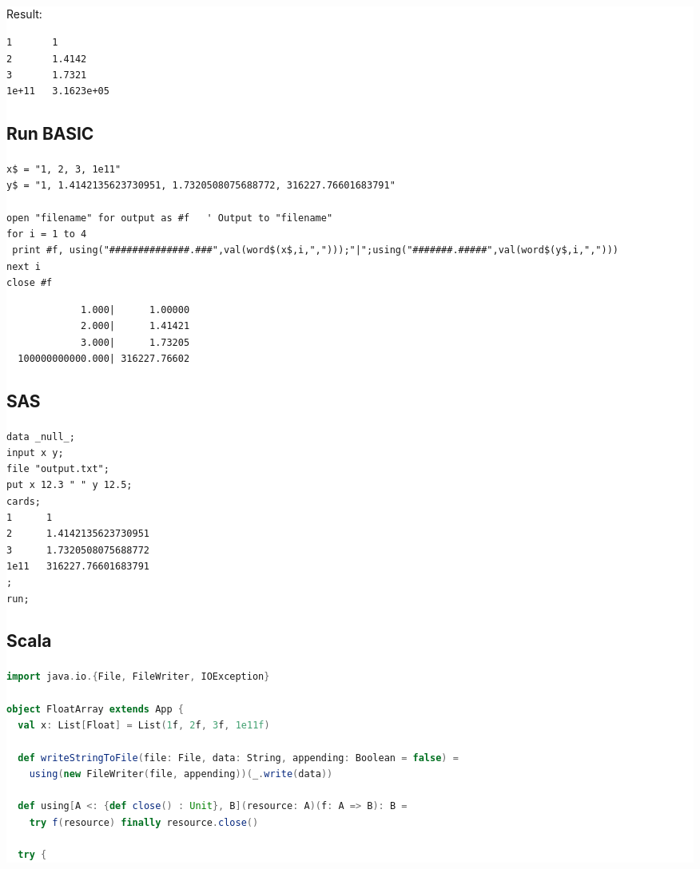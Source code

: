Result:

```txt
1       1
2       1.4142
3       1.7321
1e+11   3.1623e+05
```



## Run BASIC


```runbasic
x$ = "1, 2, 3, 1e11"
y$ = "1, 1.4142135623730951, 1.7320508075688772, 316227.76601683791"

open "filename" for output as #f   ' Output to "filename"
for i = 1 to 4
 print #f, using("##############.###",val(word$(x$,i,",")));"|";using("#######.#####",val(word$(y$,i,",")))
next i
close #f
```

```txt
             1.000|      1.00000
             2.000|      1.41421
             3.000|      1.73205
  100000000000.000| 316227.76602
```



## SAS


```sas
data _null_;
input x y;
file "output.txt";
put x 12.3 " " y 12.5;
cards;
1      1
2      1.4142135623730951
3      1.7320508075688772
1e11   316227.76601683791
;
run;
```



## Scala

```scala
import java.io.{File, FileWriter, IOException}

object FloatArray extends App {
  val x: List[Float] = List(1f, 2f, 3f, 1e11f)

  def writeStringToFile(file: File, data: String, appending: Boolean = false) =
    using(new FileWriter(file, appending))(_.write(data))

  def using[A <: {def close() : Unit}, B](resource: A)(f: A => B): B =
    try f(resource) finally resource.close()

  try {
```